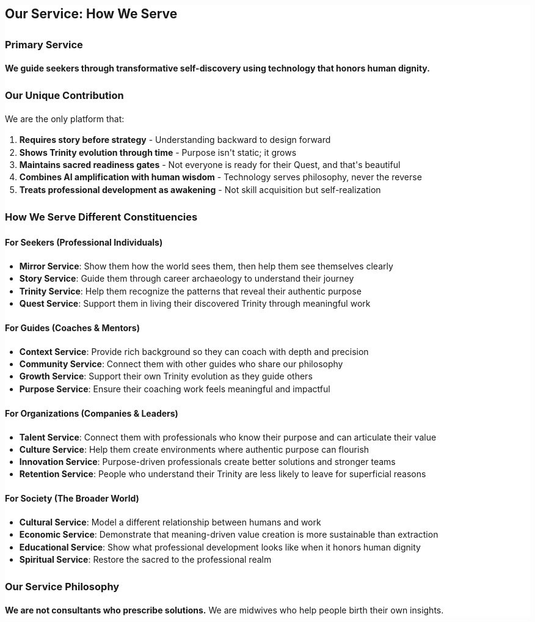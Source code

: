 
## Our Service: How We Serve

### Primary Service
**We guide seekers through transformative self-discovery using technology that honors human dignity.**

### Our Unique Contribution

We are the only platform that:
1. **Requires story before strategy** - Understanding backward to design forward
2. **Shows Trinity evolution through time** - Purpose isn't static; it grows
3. **Maintains sacred readiness gates** - Not everyone is ready for their Quest, and that's beautiful
4. **Combines AI amplification with human wisdom** - Technology serves philosophy, never the reverse
5. **Treats professional development as awakening** - Not skill acquisition but self-realization

### How We Serve Different Constituencies

#### For Seekers (Professional Individuals)
- **Mirror Service**: Show them how the world sees them, then help them see themselves clearly
- **Story Service**: Guide them through career archaeology to understand their journey
- **Trinity Service**: Help them recognize the patterns that reveal their authentic purpose
- **Quest Service**: Support them in living their discovered Trinity through meaningful work

#### For Guides (Coaches & Mentors)
- **Context Service**: Provide rich background so they can coach with depth and precision
- **Community Service**: Connect them with other guides who share our philosophy
- **Growth Service**: Support their own Trinity evolution as they guide others
- **Purpose Service**: Ensure their coaching work feels meaningful and impactful

#### For Organizations (Companies & Leaders)  
- **Talent Service**: Connect them with professionals who know their purpose and can articulate their value
- **Culture Service**: Help them create environments where authentic purpose can flourish
- **Innovation Service**: Purpose-driven professionals create better solutions and stronger teams
- **Retention Service**: People who understand their Trinity are less likely to leave for superficial reasons

#### For Society (The Broader World)
- **Cultural Service**: Model a different relationship between humans and work
- **Economic Service**: Demonstrate that meaning-driven value creation is more sustainable than extraction
- **Educational Service**: Show what professional development looks like when it honors human dignity
- **Spiritual Service**: Restore the sacred to the professional realm

### Our Service Philosophy

**We are not consultants who prescribe solutions.** We are midwives who help people birth their own insights.
